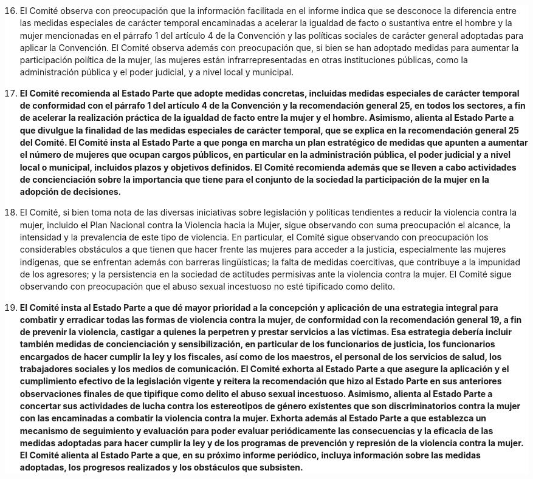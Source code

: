 16. El Comité observa con preocupación que la información facilitada en el
informe indica que se desconoce la diferencia entre las medidas especiales
de carácter temporal encaminadas a acelerar la igualdad de facto o
sustantiva entre el hombre y la mujer mencionadas en el párrafo 1 del
artículo 4 de la Convención y las políticas sociales de carácter general
adoptadas para aplicar la Convención. El Comité observa además con
preocupación que, si bien se han adoptado medidas para aumentar la
participación política de la mujer, las mujeres están infrarrepresentadas
en otras instituciones públicas, como la administración pública y el poder
judicial, y a nivel local y municipal.

17. **El Comité recomienda al Estado Parte que adopte medidas concretas,
incluidas medidas especiales de carácter temporal de conformidad con el
párrafo 1 del artículo 4 de la Convención y la recomendación general 25, en
todos los sectores, a fin de acelerar la realización práctica de la
igualdad de facto entre la mujer y el hombre. Asimismo, alienta al Estado
Parte a que divulgue la finalidad de las medidas especiales de carácter
temporal, que se explica en la recomendación general 25 del Comité. El
Comité insta al Estado Parte a que ponga en marcha un plan estratégico de
medidas que apunten a aumentar el número de mujeres que ocupan cargos
públicos, en particular en la administración pública, el poder judicial y a
nivel local o municipal, incluidos plazos y objetivos definidos. El Comité
recomienda además que se lleven a cabo actividades de concienciación sobre
la importancia que tiene para el conjunto de la sociedad la participación
de la mujer en la adopción de decisiones.**

18. El Comité, si bien toma nota de las diversas iniciativas sobre
legislación y políticas tendientes a reducir la violencia contra la mujer,
incluido el Plan Nacional contra la Violencia hacia la Mujer, sigue
observando con suma preocupación el alcance, la intensidad y la prevalencia
de este tipo de violencia. En particular, el Comité sigue observando con
preocupación los considerables obstáculos a que tienen que hacer frente las
mujeres para acceder a la justicia, especialmente las mujeres indígenas,
que se enfrentan además con barreras lingüísticas; la falta de medidas
coercitivas, que contribuye a la impunidad de los agresores; y la
persistencia en la sociedad de actitudes permisivas ante la violencia
contra la mujer. El Comité sigue observando con preocupación que el abuso
sexual incestuoso no esté tipificado como delito.

19. **El Comité insta al Estado Parte a que dé mayor prioridad a la
concepción y aplicación de una estrategia integral para combatir y
erradicar todas las formas de violencia contra la mujer, de conformidad con
la recomendación general 19, a fin de prevenir la violencia, castigar a
quienes la perpetren y prestar servicios a las víctimas. Esa estrategia
debería incluir también medidas de concienciación y sensibilización, en
particular de los funcionarios de justicia, los funcionarios encargados de
hacer cumplir la ley y los fiscales, así como de los maestros, el personal
de los servicios de salud, los trabajadores sociales y los medios de
comunicación. El Comité exhorta al Estado Parte a que asegure la aplicación
y el cumplimiento efectivo de la legislación vigente y reitera la
recomendación que hizo al Estado Parte en sus anteriores observaciones
finales de que tipifique como delito el abuso sexual incestuoso. Asimismo,
alienta al Estado Parte a concertar sus actividades de lucha contra los
estereotipos de género existentes que son discriminatorios contra la mujer
con las encaminadas a combatir la violencia contra la mujer. Exhorta además
al Estado Parte a que establezca un mecanismo de seguimiento y evaluación
para poder evaluar periódicamente las consecuencias y la eficacia de las
medidas adoptadas para hacer cumplir la ley y de los programas de
prevención y represión de la violencia contra la mujer. El Comité alienta
al Estado Parte a que, en su próximo informe periódico, incluya información
sobre las medidas adoptadas, los progresos realizados y los obstáculos que
subsisten.**
